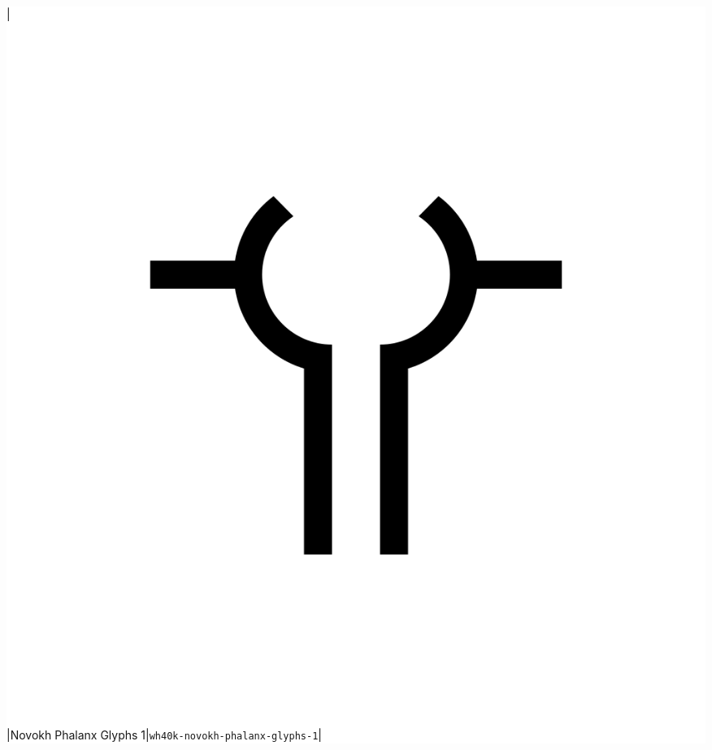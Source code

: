 |![Novokh Phalanx Glyphs 1](./src/svgs/Xenos/Necrons/novokh-phalanx-glyphs-1.svg)|Novokh Phalanx Glyphs 1|`wh40k-novokh-phalanx-glyphs-1`|